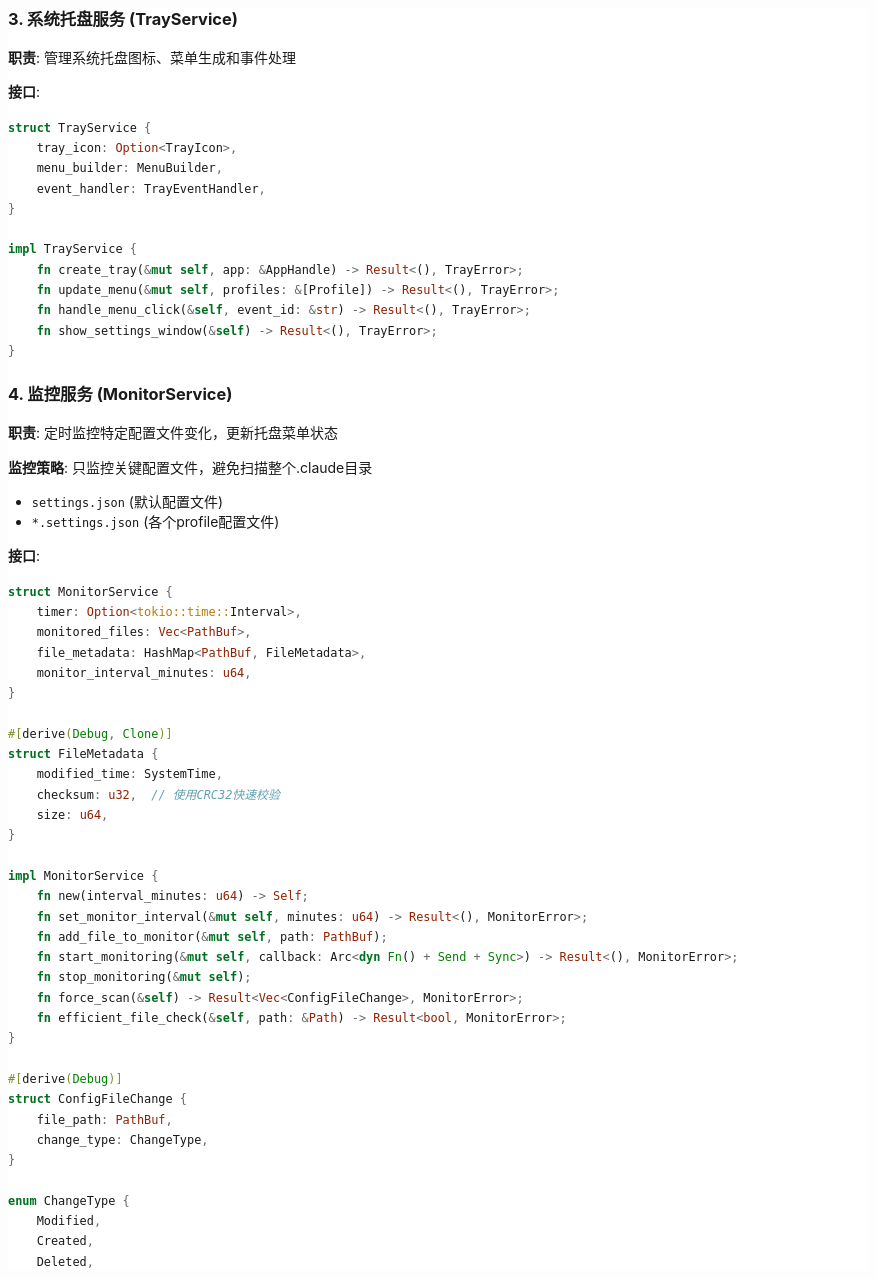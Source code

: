 ### 3. 系统托盘服务 (TrayService)

**职责**: 管理系统托盘图标、菜单生成和事件处理

**接口**:
```rust
struct TrayService {
    tray_icon: Option<TrayIcon>,
    menu_builder: MenuBuilder,
    event_handler: TrayEventHandler,
}

impl TrayService {
    fn create_tray(&mut self, app: &AppHandle) -> Result<(), TrayError>;
    fn update_menu(&mut self, profiles: &[Profile]) -> Result<(), TrayError>;
    fn handle_menu_click(&self, event_id: &str) -> Result<(), TrayError>;
    fn show_settings_window(&self) -> Result<(), TrayError>;
}
```

### 4. 监控服务 (MonitorService)

**职责**: 定时监控特定配置文件变化，更新托盘菜单状态

**监控策略**: 只监控关键配置文件，避免扫描整个.claude目录
- `settings.json` (默认配置文件)
- `*.settings.json` (各个profile配置文件)

**接口**:
```rust
struct MonitorService {
    timer: Option<tokio::time::Interval>,
    monitored_files: Vec<PathBuf>,
    file_metadata: HashMap<PathBuf, FileMetadata>,
    monitor_interval_minutes: u64,
}

#[derive(Debug, Clone)]
struct FileMetadata {
    modified_time: SystemTime,
    checksum: u32,  // 使用CRC32快速校验
    size: u64,
}

impl MonitorService {
    fn new(interval_minutes: u64) -> Self;
    fn set_monitor_interval(&mut self, minutes: u64) -> Result<(), MonitorError>;
    fn add_file_to_monitor(&mut self, path: PathBuf);
    fn start_monitoring(&mut self, callback: Arc<dyn Fn() + Send + Sync>) -> Result<(), MonitorError>;
    fn stop_monitoring(&mut self);
    fn force_scan(&self) -> Result<Vec<ConfigFileChange>, MonitorError>;
    fn efficient_file_check(&self, path: &Path) -> Result<bool, MonitorError>;
}

#[derive(Debug)]
struct ConfigFileChange {
    file_path: PathBuf,
    change_type: ChangeType,
}

enum ChangeType {
    Modified,
    Created,
    Deleted,
```